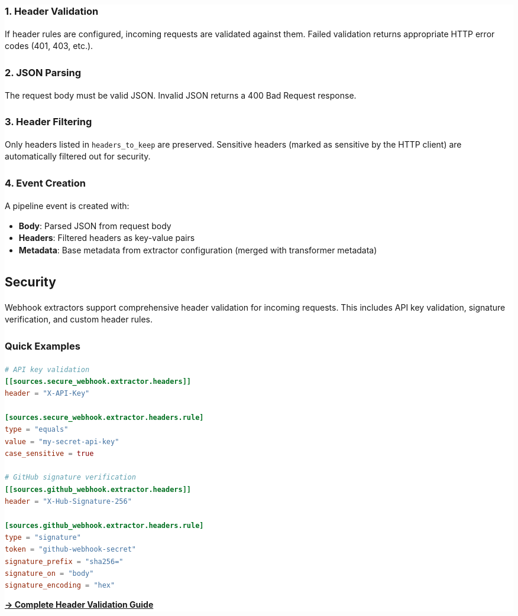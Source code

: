 ### 1. Header Validation

If header rules are configured, incoming requests are validated against them. Failed validation returns appropriate HTTP error codes (401, 403, etc.).

### 2. JSON Parsing

The request body must be valid JSON. Invalid JSON returns a 400 Bad Request response.

### 3. Header Filtering

Only headers listed in `headers_to_keep` are preserved. Sensitive headers (marked as sensitive by the HTTP client) are automatically filtered out for security.

### 4. Event Creation

A pipeline event is created with:

- **Body**: Parsed JSON from request body
- **Headers**: Filtered headers as key-value pairs
- **Metadata**: Base metadata from extractor configuration (merged with transformer metadata)

## Security

Webhook extractors support comprehensive header validation for incoming requests. This includes API key validation, signature verification, and custom header rules.

### Quick Examples

```toml
# API key validation
[[sources.secure_webhook.extractor.headers]]
header = "X-API-Key"

[sources.secure_webhook.extractor.headers.rule]
type = "equals"
value = "my-secret-api-key"
case_sensitive = true

# GitHub signature verification
[[sources.github_webhook.extractor.headers]]
header = "X-Hub-Signature-256"

[sources.github_webhook.extractor.headers.rule]
type = "signature"
token = "github-webhook-secret"
signature_prefix = "sha256="
signature_on = "body"
signature_encoding = "hex"
```

**[→ Complete Header Validation Guide](../header-validation.md)**
